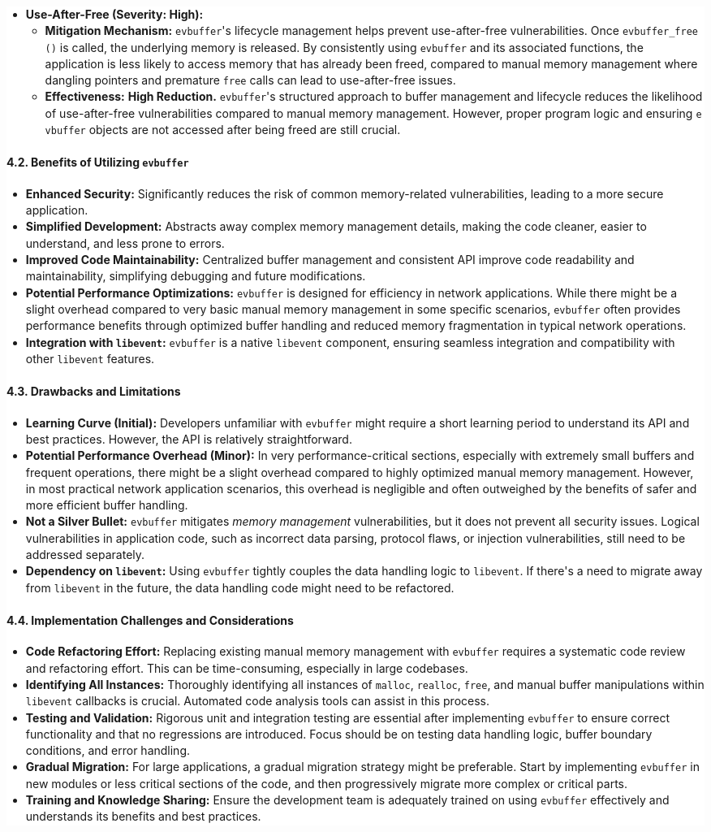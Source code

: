 *   **Use-After-Free (Severity: High):**
    *   **Mitigation Mechanism:** `evbuffer`'s lifecycle management helps prevent use-after-free vulnerabilities. Once `evbuffer_free()` is called, the underlying memory is released.  By consistently using `evbuffer` and its associated functions, the application is less likely to access memory that has already been freed, compared to manual memory management where dangling pointers and premature `free` calls can lead to use-after-free issues.
    *   **Effectiveness:** **High Reduction.**  `evbuffer`'s structured approach to buffer management and lifecycle reduces the likelihood of use-after-free vulnerabilities compared to manual memory management. However, proper program logic and ensuring `evbuffer` objects are not accessed after being freed are still crucial.

#### 4.2. Benefits of Utilizing `evbuffer`

*   **Enhanced Security:**  Significantly reduces the risk of common memory-related vulnerabilities, leading to a more secure application.
*   **Simplified Development:**  Abstracts away complex memory management details, making the code cleaner, easier to understand, and less prone to errors.
*   **Improved Code Maintainability:** Centralized buffer management and consistent API improve code readability and maintainability, simplifying debugging and future modifications.
*   **Potential Performance Optimizations:** `evbuffer` is designed for efficiency in network applications. While there might be a slight overhead compared to very basic manual memory management in some specific scenarios, `evbuffer` often provides performance benefits through optimized buffer handling and reduced memory fragmentation in typical network operations.
*   **Integration with `libevent`:** `evbuffer` is a native `libevent` component, ensuring seamless integration and compatibility with other `libevent` features.

#### 4.3. Drawbacks and Limitations

*   **Learning Curve (Initial):** Developers unfamiliar with `evbuffer` might require a short learning period to understand its API and best practices. However, the API is relatively straightforward.
*   **Potential Performance Overhead (Minor):** In very performance-critical sections, especially with extremely small buffers and frequent operations, there might be a slight overhead compared to highly optimized manual memory management. However, in most practical network application scenarios, this overhead is negligible and often outweighed by the benefits of safer and more efficient buffer handling.
*   **Not a Silver Bullet:** `evbuffer` mitigates *memory management* vulnerabilities, but it does not prevent all security issues.  Logical vulnerabilities in application code, such as incorrect data parsing, protocol flaws, or injection vulnerabilities, still need to be addressed separately.
*   **Dependency on `libevent`:**  Using `evbuffer` tightly couples the data handling logic to `libevent`. If there's a need to migrate away from `libevent` in the future, the data handling code might need to be refactored.

#### 4.4. Implementation Challenges and Considerations

*   **Code Refactoring Effort:**  Replacing existing manual memory management with `evbuffer` requires a systematic code review and refactoring effort. This can be time-consuming, especially in large codebases.
*   **Identifying All Instances:**  Thoroughly identifying all instances of `malloc`, `realloc`, `free`, and manual buffer manipulations within `libevent` callbacks is crucial.  Automated code analysis tools can assist in this process.
*   **Testing and Validation:**  Rigorous unit and integration testing are essential after implementing `evbuffer` to ensure correct functionality and that no regressions are introduced. Focus should be on testing data handling logic, buffer boundary conditions, and error handling.
*   **Gradual Migration:**  For large applications, a gradual migration strategy might be preferable. Start by implementing `evbuffer` in new modules or less critical sections of the code, and then progressively migrate more complex or critical parts.
*   **Training and Knowledge Sharing:** Ensure the development team is adequately trained on using `evbuffer` effectively and understands its benefits and best practices.
